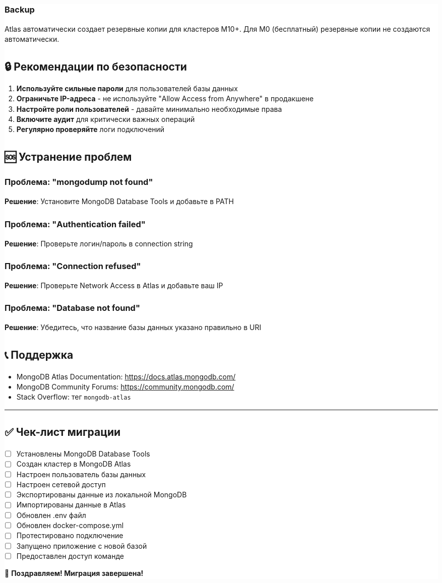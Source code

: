 ### Backup
Atlas автоматически создает резервные копии для кластеров M10+. 
Для M0 (бесплатный) резервные копии не создаются автоматически.

## 🔒 Рекомендации по безопасности

1. **Используйте сильные пароли** для пользователей базы данных
2. **Ограничьте IP-адреса** - не используйте "Allow Access from Anywhere" в продакшене
3. **Настройте роли пользователей** - давайте минимально необходимые права
4. **Включите аудит** для критически важных операций
5. **Регулярно проверяйте** логи подключений

## 🆘 Устранение проблем

### Проблема: "mongodump not found"
**Решение**: Установите MongoDB Database Tools и добавьте в PATH

### Проблема: "Authentication failed"
**Решение**: Проверьте логин/пароль в connection string

### Проблема: "Connection refused"
**Решение**: Проверьте Network Access в Atlas и добавьте ваш IP

### Проблема: "Database not found"
**Решение**: Убедитесь, что название базы данных указано правильно в URI

## 📞 Поддержка
- MongoDB Atlas Documentation: https://docs.atlas.mongodb.com/
- MongoDB Community Forums: https://community.mongodb.com/
- Stack Overflow: тег `mongodb-atlas`

---

## ✅ Чек-лист миграции

- [ ] Установлены MongoDB Database Tools
- [ ] Создан кластер в MongoDB Atlas  
- [ ] Настроен пользователь базы данных
- [ ] Настроен сетевой доступ
- [ ] Экспортированы данные из локальной MongoDB
- [ ] Импортированы данные в Atlas
- [ ] Обновлен .env файл
- [ ] Обновлен docker-compose.yml
- [ ] Протестировано подключение
- [ ] Запущено приложение с новой базой
- [ ] Предоставлен доступ команде

🎉 **Поздравляем! Миграция завершена!** 